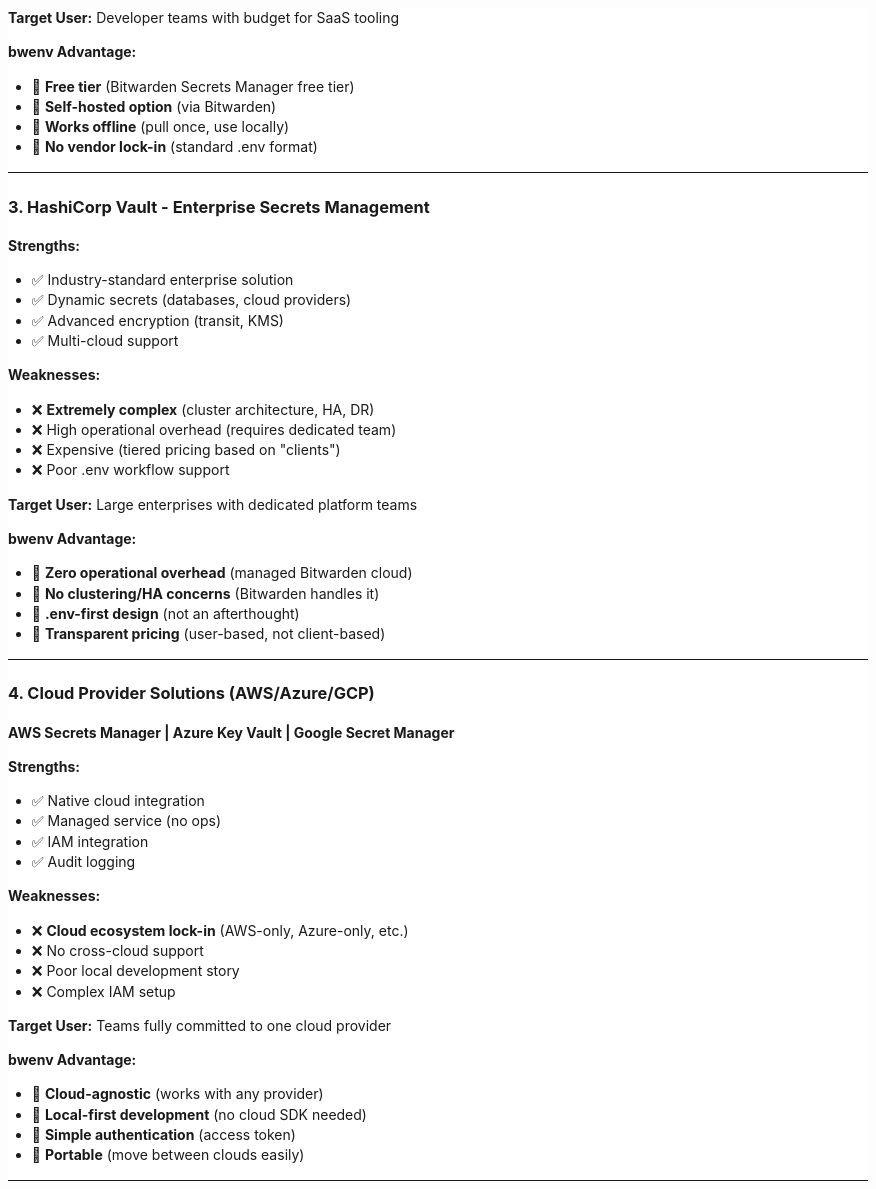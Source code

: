 **Target User:** Developer teams with budget for SaaS tooling

**bwenv Advantage:**
- 🎯 **Free tier** (Bitwarden Secrets Manager free tier)
- 🎯 **Self-hosted option** (via Bitwarden)
- 🎯 **Works offline** (pull once, use locally)
- 🎯 **No vendor lock-in** (standard .env format)

---

### 3. HashiCorp Vault - Enterprise Secrets Management

**Strengths:**
- ✅ Industry-standard enterprise solution
- ✅ Dynamic secrets (databases, cloud providers)
- ✅ Advanced encryption (transit, KMS)
- ✅ Multi-cloud support

**Weaknesses:**
- ❌ **Extremely complex** (cluster architecture, HA, DR)
- ❌ High operational overhead (requires dedicated team)
- ❌ Expensive (tiered pricing based on "clients")
- ❌ Poor .env workflow support

**Target User:** Large enterprises with dedicated platform teams

**bwenv Advantage:**
- 🎯 **Zero operational overhead** (managed Bitwarden cloud)
- 🎯 **No clustering/HA concerns** (Bitwarden handles it)
- 🎯 **.env-first design** (not an afterthought)
- 🎯 **Transparent pricing** (user-based, not client-based)

---

### 4. Cloud Provider Solutions (AWS/Azure/GCP)

**AWS Secrets Manager | Azure Key Vault | Google Secret Manager**

**Strengths:**
- ✅ Native cloud integration
- ✅ Managed service (no ops)
- ✅ IAM integration
- ✅ Audit logging

**Weaknesses:**
- ❌ **Cloud ecosystem lock-in** (AWS-only, Azure-only, etc.)
- ❌ No cross-cloud support
- ❌ Poor local development story
- ❌ Complex IAM setup

**Target User:** Teams fully committed to one cloud provider

**bwenv Advantage:**
- 🎯 **Cloud-agnostic** (works with any provider)
- 🎯 **Local-first development** (no cloud SDK needed)
- 🎯 **Simple authentication** (access token)
- 🎯 **Portable** (move between clouds easily)

---